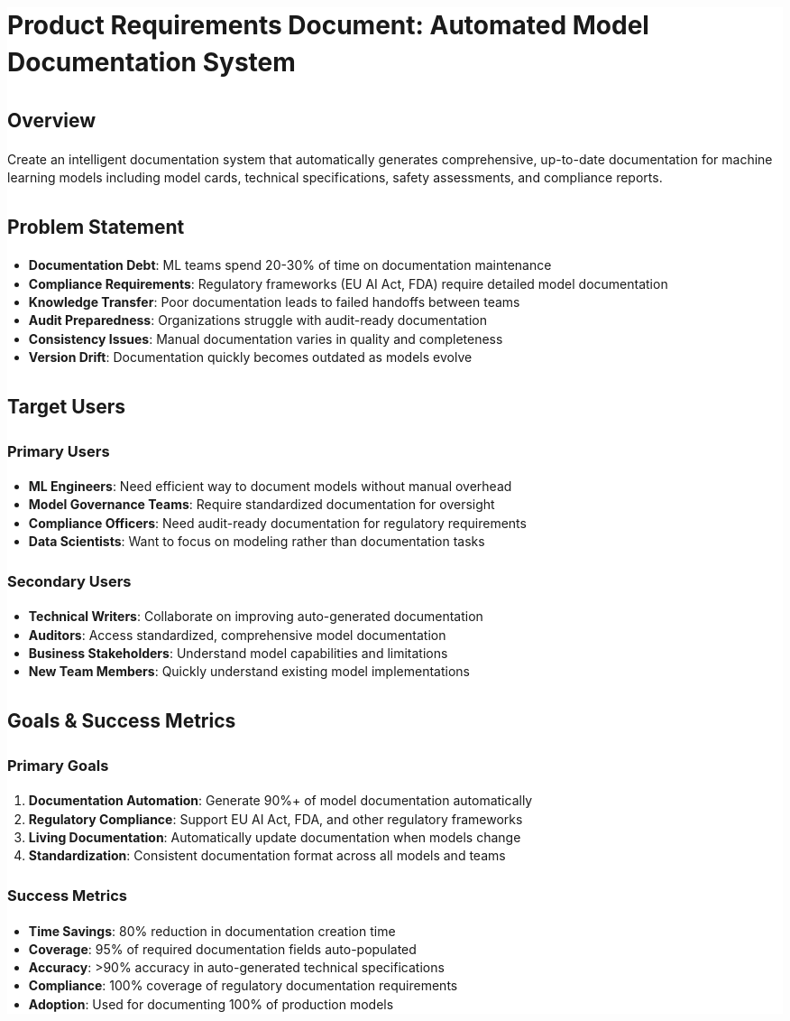 # Product Requirements Document: Automated Model Documentation System

## Overview

Create an intelligent documentation system that automatically generates comprehensive, up-to-date documentation for machine learning models including model cards, technical specifications, safety assessments, and compliance reports.

## Problem Statement

- **Documentation Debt**: ML teams spend 20-30% of time on documentation maintenance
- **Compliance Requirements**: Regulatory frameworks (EU AI Act, FDA) require detailed model documentation
- **Knowledge Transfer**: Poor documentation leads to failed handoffs between teams
- **Audit Preparedness**: Organizations struggle with audit-ready documentation
- **Consistency Issues**: Manual documentation varies in quality and completeness
- **Version Drift**: Documentation quickly becomes outdated as models evolve

## Target Users

### Primary Users
- **ML Engineers**: Need efficient way to document models without manual overhead
- **Model Governance Teams**: Require standardized documentation for oversight
- **Compliance Officers**: Need audit-ready documentation for regulatory requirements
- **Data Scientists**: Want to focus on modeling rather than documentation tasks

### Secondary Users
- **Technical Writers**: Collaborate on improving auto-generated documentation
- **Auditors**: Access standardized, comprehensive model documentation
- **Business Stakeholders**: Understand model capabilities and limitations
- **New Team Members**: Quickly understand existing model implementations

## Goals & Success Metrics

### Primary Goals
1. **Documentation Automation**: Generate 90%+ of model documentation automatically
2. **Regulatory Compliance**: Support EU AI Act, FDA, and other regulatory frameworks
3. **Living Documentation**: Automatically update documentation when models change
4. **Standardization**: Consistent documentation format across all models and teams

### Success Metrics
- **Time Savings**: 80% reduction in documentation creation time
- **Coverage**: 95% of required documentation fields auto-populated
- **Accuracy**: >90% accuracy in auto-generated technical specifications
- **Compliance**: 100% coverage of regulatory documentation requirements
- **Adoption**: Used for documenting 100% of production models
